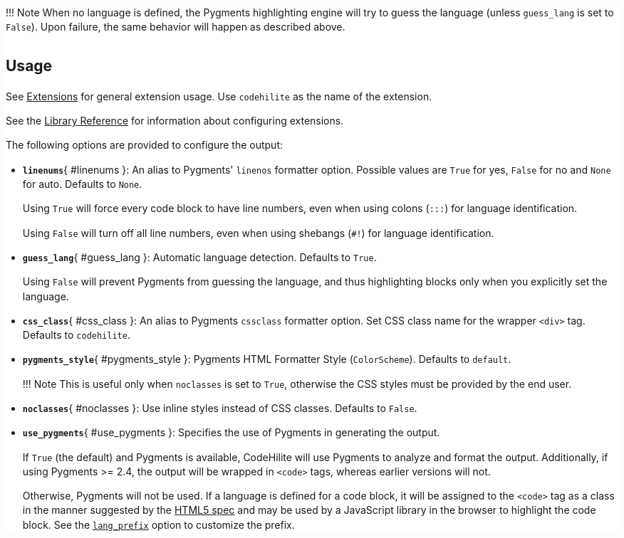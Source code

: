 !!! Note
    When no language is defined, the Pygments highlighting engine will try to guess
    the language (unless `guess_lang` is set to `False`). Upon failure, the same
    behavior will happen as described above.

## Usage

See [Extensions](index.md) for general extension usage. Use `codehilite` as the
name of the extension.

See the [Library Reference](../reference.md#extensions) for information about
configuring extensions.

The following options are provided to configure the output:

* **`linenums`**{ #linenums }:
    An alias to Pygments' `linenos` formatter option. Possible values are `True` for yes, `False` for no and `None`
    for auto. Defaults to `None`.

    Using `True` will force every code block to have line numbers, even when
    using colons (`:::`) for language identification.

    Using `False` will turn off all line numbers, even when using shebangs
    (`#!`) for language identification.

* **`guess_lang`**{ #guess_lang }:
    Automatic language detection. Defaults to `True`.

    Using `False` will prevent Pygments from guessing the language, and thus
    highlighting blocks only when you explicitly set the language.

* **`css_class`**{ #css_class }:
    An alias to Pygments `cssclass` formatter option. Set CSS class name for the wrapper `<div>` tag. Defaults to
    `codehilite`.

* **`pygments_style`**{ #pygments_style }:
    Pygments HTML Formatter Style (`ColorScheme`). Defaults to `default`.

    !!! Note
        This is useful only when `noclasses` is set to `True`, otherwise the
        CSS styles must be provided by the end user.

* **`noclasses`**{ #noclasses }:
    Use inline styles instead of CSS classes. Defaults to `False`.

* **`use_pygments`**{ #use_pygments }:
    Specifies the use of Pygments in generating the output.

    If `True` (the default) and Pygments is available, CodeHilite will use
    Pygments to analyze and format the output. Additionally, if using Pygments
    &gt;= 2.4, the output will be wrapped in `<code>` tags, whereas earlier
    versions will not.

    Otherwise, Pygments will not be used. If a language is defined for a code block, it will be assigned to the
    `<code>` tag as a class in the manner suggested by the [HTML5 spec][spec] and may be used by a JavaScript library
    in the browser to highlight the code block. See the [`lang_prefix`](#lang_prefix) option to customize the prefix.


[Pygments]: http://pygments.org/
[dl]: http://pygments.org/download/
[richeland]: https://github.com/richleland
[rich]: https://github.com/richleland/pygments-css
[preview]: https://richleland.github.io/pygments-css/
[documentation]: http://pygments.org/docs/
[syntax]: https://daringfireball.net/projects/markdown/syntax#precode
[html formatter]: https://pygments.org/docs/formatters/#HtmlFormatter
[lexer]: https://pygments.org/docs/lexers/
[spec]: https://www.w3.org/TR/html5/text-level-semantics.html#the-code-element
[pygments formatters]: https://pygments.org/docs/formatters/